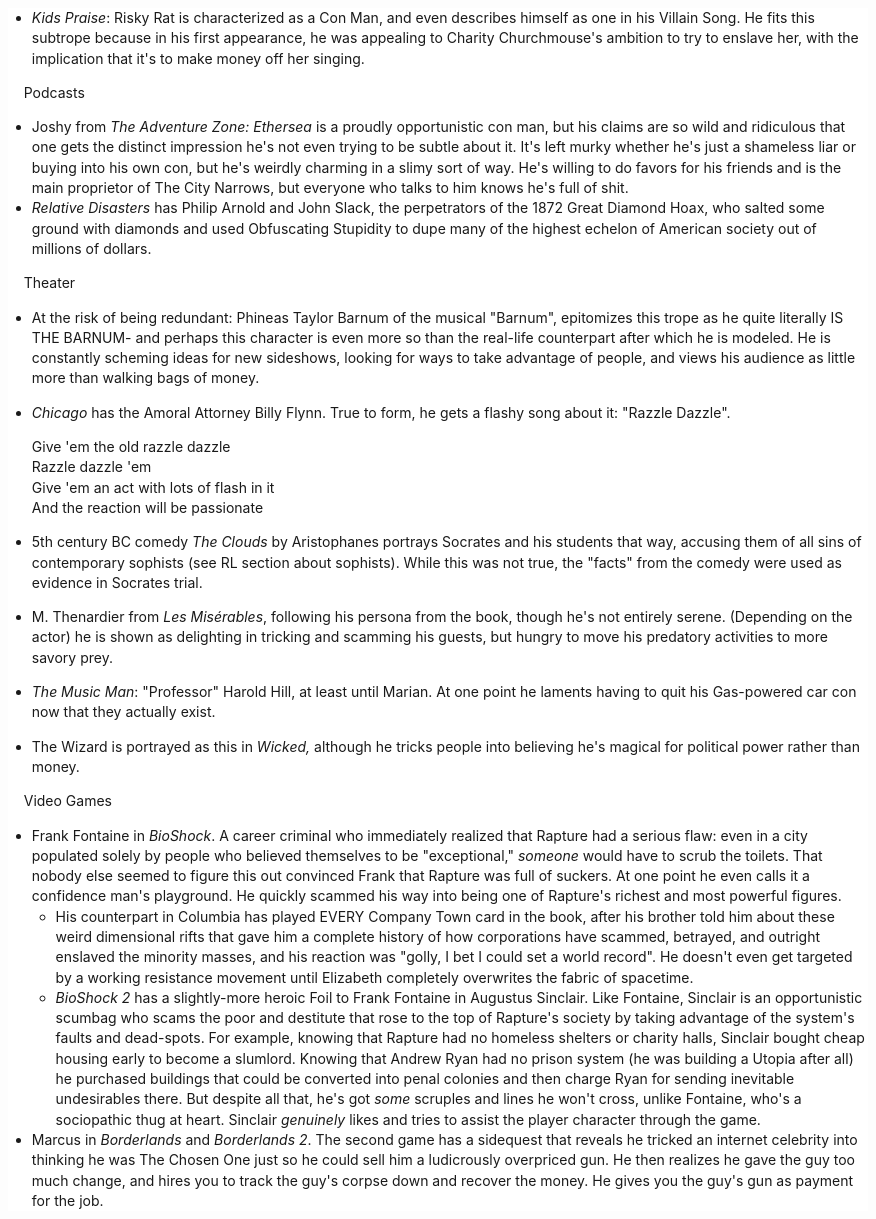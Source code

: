 -   _Kids Praise_: Risky Rat is characterized as a Con Man, and even describes himself as one in his Villain Song. He fits this subtrope because in his first appearance, he was appealing to Charity Churchmouse's ambition to try to enslave her, with the implication that it's to make money off her singing.

    Podcasts 

-   Joshy from _The Adventure Zone: Ethersea_ is a proudly opportunistic con man, but his claims are so wild and ridiculous that one gets the distinct impression he's not even trying to be subtle about it. It's left murky whether he's just a shameless liar or buying into his own con, but he's weirdly charming in a slimy sort of way. He's willing to do favors for his friends and is the main proprietor of The City Narrows, but everyone who talks to him knows he's full of shit.
-   _Relative Disasters_ has Philip Arnold and John Slack, the perpetrators of the 1872 Great Diamond Hoax, who salted some ground with diamonds and used Obfuscating Stupidity to dupe many of the highest echelon of American society out of millions of dollars.

    Theater 

-   At the risk of being redundant: Phineas Taylor Barnum of the musical "Barnum", epitomizes this trope as he quite literally IS THE BARNUM- and perhaps this character is even more so than the real-life counterpart after which he is modeled. He is constantly scheming ideas for new sideshows, looking for ways to take advantage of people, and views his audience as little more than walking bags of money.
-   _Chicago_ has the Amoral Attorney Billy Flynn. True to form, he gets a flashy song about it: "Razzle Dazzle".
    
    Give 'em the old razzle dazzle  
    Razzle dazzle 'em  
    Give 'em an act with lots of flash in it  
    And the reaction will be passionate
    
-   5th century BC comedy _The Clouds_ by Aristophanes portrays Socrates and his students that way, accusing them of all sins of contemporary sophists (see RL section about sophists). While this was not true, the "facts" from the comedy were used as evidence in Socrates trial.
-   M. Thenardier from _Les Misérables_, following his persona from the book, though he's not entirely serene. (Depending on the actor) he is shown as delighting in tricking and scamming his guests, but hungry to move his predatory activities to more savory prey.
-   _The Music Man_: "Professor" Harold Hill, at least until Marian. At one point he laments having to quit his Gas-powered car con now that they actually exist.
-   The Wizard is portrayed as this in _Wicked,_ although he tricks people into believing he's magical for political power rather than money.

    Video Games 

-   Frank Fontaine in _BioShock_. A career criminal who immediately realized that Rapture had a serious flaw: even in a city populated solely by people who believed themselves to be "exceptional," _someone_ would have to scrub the toilets. That nobody else seemed to figure this out convinced Frank that Rapture was full of suckers. At one point he even calls it a confidence man's playground. He quickly scammed his way into being one of Rapture's richest and most powerful figures.
    -   His counterpart in Columbia has played EVERY Company Town card in the book, after his brother told him about these weird dimensional rifts that gave him a complete history of how corporations have scammed, betrayed, and outright enslaved the minority masses, and his reaction was "golly, I bet I could set a world record". He doesn't even get targeted by a working resistance movement until Elizabeth completely overwrites the fabric of spacetime.
    -   _BioShock 2_ has a slightly-more heroic Foil to Frank Fontaine in Augustus Sinclair. Like Fontaine, Sinclair is an opportunistic scumbag who scams the poor and destitute that rose to the top of Rapture's society by taking advantage of the system's faults and dead-spots. For example, knowing that Rapture had no homeless shelters or charity halls, Sinclair bought cheap housing early to become a slumlord. Knowing that Andrew Ryan had no prison system (he was building a Utopia after all) he purchased buildings that could be converted into penal colonies and then charge Ryan for sending inevitable undesirables there. But despite all that, he's got _some_ scruples and lines he won't cross, unlike Fontaine, who's a sociopathic thug at heart. Sinclair _genuinely_ likes and tries to assist the player character through the game.
-   Marcus in _Borderlands_ and _Borderlands 2_. The second game has a sidequest that reveals he tricked an internet celebrity into thinking he was The Chosen One just so he could sell him a ludicrously overpriced gun. He then realizes he gave the guy too much change, and hires you to track the guy's corpse down and recover the money. He gives you the guy's gun as payment for the job.